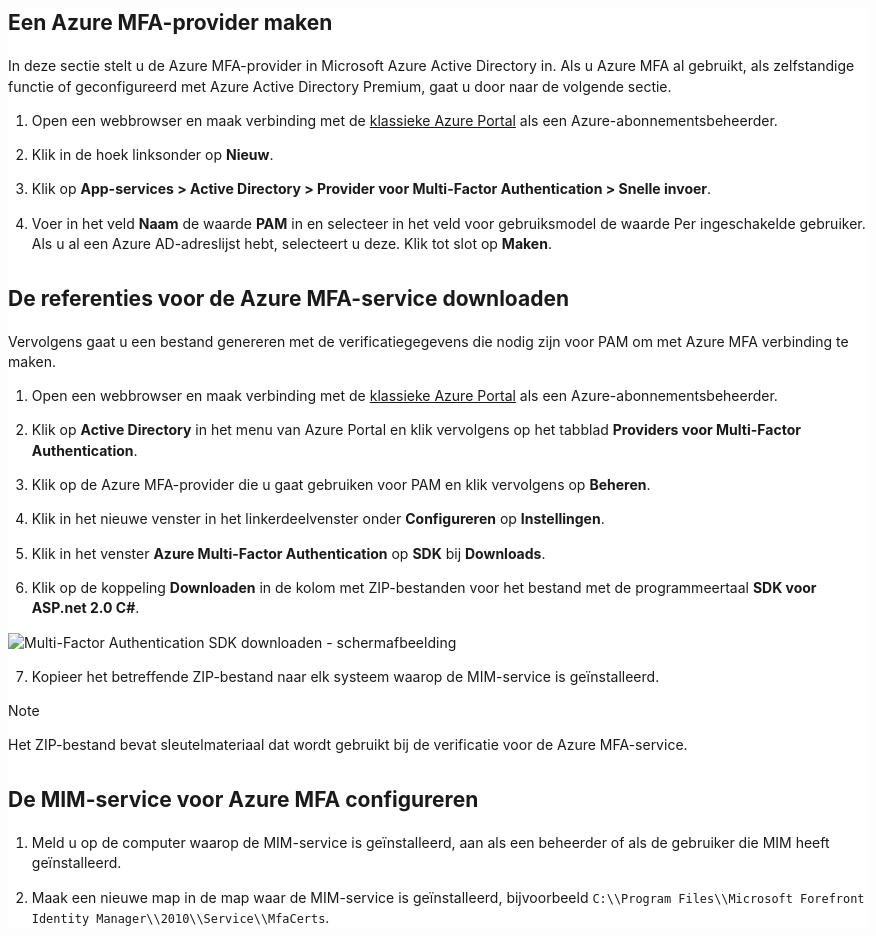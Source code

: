 ## Een Azure MFA-provider maken
<a id="creating-an-azure-mfa-provider" class="xliff"></a>

In deze sectie stelt u de Azure MFA-provider in Microsoft Azure Active Directory in.  Als u Azure MFA al gebruikt, als zelfstandige functie of geconfigureerd met Azure Active Directory Premium, gaat u door naar de volgende sectie.

1.  Open een webbrowser en maak verbinding met de [klassieke Azure Portal](https://manage.windowsazure.com) als een Azure-abonnementsbeheerder.

2.  Klik in de hoek linksonder op **Nieuw**.

3.  Klik op **App-services > Active Directory > Provider voor Multi-Factor Authentication > Snelle invoer**.

4.  Voer in het veld **Naam** de waarde **PAM** in en selecteer in het veld voor gebruiksmodel de waarde Per ingeschakelde gebruiker. Als u al een Azure AD-adreslijst hebt, selecteert u deze. Klik tot slot op **Maken**.

## De referenties voor de Azure MFA-service downloaden
<a id="downloading-the-azure-mfa-service-credentials" class="xliff"></a>

Vervolgens gaat u een bestand genereren met de verificatiegegevens die nodig zijn voor PAM om met Azure MFA verbinding te maken.

1. Open een webbrowser en maak verbinding met de [klassieke Azure Portal](https://manage.windowsazure.com) als een Azure-abonnementsbeheerder.

2.  Klik op **Active Directory** in het menu van Azure Portal en klik vervolgens op het tabblad **Providers voor Multi-Factor Authentication**.

3.  Klik op de Azure MFA-provider die u gaat gebruiken voor PAM en klik vervolgens op **Beheren**.

4.  Klik in het nieuwe venster in het linkerdeelvenster onder **Configureren** op **Instellingen**.

5.  Klik in het venster **Azure Multi-Factor Authentication** op **SDK** bij **Downloads**.

6.  Klik op de koppeling **Downloaden** in de kolom met ZIP-bestanden voor het bestand met de programmeertaal **SDK voor ASP.net 2.0 C\#**.

![Multi-Factor Authentication SDK downloaden - schermafbeelding](media/PAM-Azure-MFA-Activation-Image-1.png)

7.  Kopieer het betreffende ZIP-bestand naar elk systeem waarop de MIM-service is geïnstalleerd. 

>[!NOTE]
> Het ZIP-bestand bevat sleutelmateriaal dat wordt gebruikt bij de verificatie voor de Azure MFA-service.

## De MIM-service voor Azure MFA configureren
<a id="configuring-the-mim-service-for-azure-mfa" class="xliff"></a>

1.  Meld u op de computer waarop de MIM-service is geïnstalleerd, aan als een beheerder of als de gebruiker die MIM heeft geïnstalleerd.

2.  Maak een nieuwe map in de map waar de MIM-service is geïnstalleerd, bijvoorbeeld `C:\\Program Files\\Microsoft Forefront Identity Manager\\2010\\Service\\MfaCerts`.
